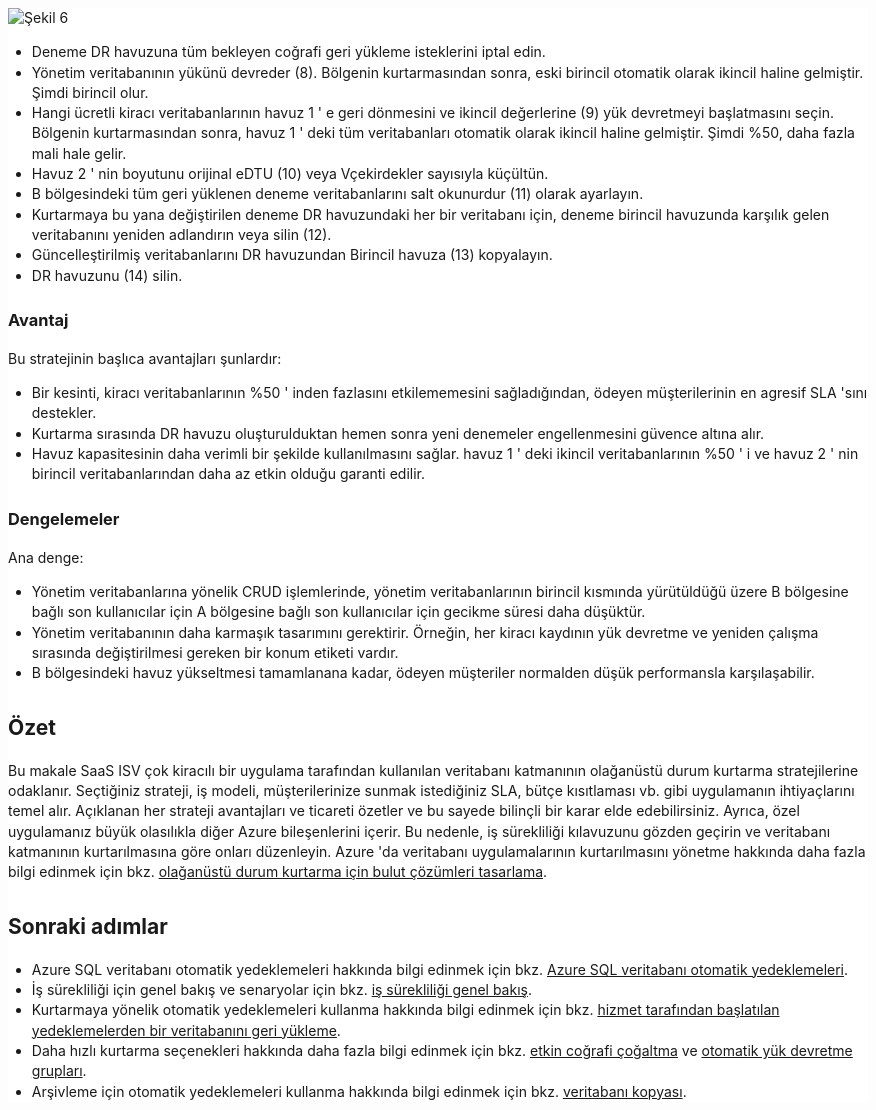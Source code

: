 ![Şekil 6](./media/disaster-recovery-strategies-for-applications-with-elastic-pool/diagram-9.png)

* Deneme DR havuzuna tüm bekleyen coğrafi geri yükleme isteklerini iptal edin.
* Yönetim veritabanının yükünü devreder (8). Bölgenin kurtarmasından sonra, eski birincil otomatik olarak ikincil haline gelmiştir. Şimdi birincil olur.  
* Hangi ücretli kiracı veritabanlarının havuz 1 ' e geri dönmesini ve ikincil değerlerine (9) yük devretmeyi başlatmasını seçin. Bölgenin kurtarmasından sonra, havuz 1 ' deki tüm veritabanları otomatik olarak ikincil haline gelmiştir. Şimdi %50, daha fazla mali hale gelir.
* Havuz 2 ' nin boyutunu orijinal eDTU (10) veya Vçekirdekler sayısıyla küçültün.
* B bölgesindeki tüm geri yüklenen deneme veritabanlarını salt okunurdur (11) olarak ayarlayın.
* Kurtarmaya bu yana değiştirilen deneme DR havuzundaki her bir veritabanı için, deneme birincil havuzunda karşılık gelen veritabanını yeniden adlandırın veya silin (12).
* Güncelleştirilmiş veritabanlarını DR havuzundan Birincil havuza (13) kopyalayın.
* DR havuzunu (14) silin.

### <a name="benefit"></a>Avantaj

Bu stratejinin başlıca avantajları şunlardır:

* Bir kesinti, kiracı veritabanlarının %50 ' inden fazlasını etkilememesini sağladığından, ödeyen müşterilerinin en agresif SLA 'sını destekler.
* Kurtarma sırasında DR havuzu oluşturulduktan hemen sonra yeni denemeler engellenmesini güvence altına alır.
* Havuz kapasitesinin daha verimli bir şekilde kullanılmasını sağlar. havuz 1 ' deki ikincil veritabanlarının %50 ' i ve havuz 2 ' nin birincil veritabanlarından daha az etkin olduğu garanti edilir.

### <a name="trade-offs"></a>Dengelemeler

Ana denge:

* Yönetim veritabanlarına yönelik CRUD işlemlerinde, yönetim veritabanlarının birincil kısmında yürütüldüğü üzere B bölgesine bağlı son kullanıcılar için A bölgesine bağlı son kullanıcılar için gecikme süresi daha düşüktür.
* Yönetim veritabanının daha karmaşık tasarımını gerektirir. Örneğin, her kiracı kaydının yük devretme ve yeniden çalışma sırasında değiştirilmesi gereken bir konum etiketi vardır.  
* B bölgesindeki havuz yükseltmesi tamamlanana kadar, ödeyen müşteriler normalden düşük performansla karşılaşabilir.

## <a name="summary"></a>Özet

Bu makale SaaS ISV çok kiracılı bir uygulama tarafından kullanılan veritabanı katmanının olağanüstü durum kurtarma stratejilerine odaklanır. Seçtiğiniz strateji, iş modeli, müşterilerinize sunmak istediğiniz SLA, bütçe kısıtlaması vb. gibi uygulamanın ihtiyaçlarını temel alır. Açıklanan her strateji avantajları ve ticareti özetler ve bu sayede bilinçli bir karar elde edebilirsiniz. Ayrıca, özel uygulamanız büyük olasılıkla diğer Azure bileşenlerini içerir. Bu nedenle, iş sürekliliği kılavuzunu gözden geçirin ve veritabanı katmanının kurtarılmasına göre onları düzenleyin. Azure 'da veritabanı uygulamalarının kurtarılmasını yönetme hakkında daha fazla bilgi edinmek için bkz. [olağanüstü durum kurtarma için bulut çözümleri tasarlama](designing-cloud-solutions-for-disaster-recovery.md).  

## <a name="next-steps"></a>Sonraki adımlar

* Azure SQL veritabanı otomatik yedeklemeleri hakkında bilgi edinmek için bkz. [Azure SQL veritabanı otomatik yedeklemeleri](automated-backups-overview.md).
* İş sürekliliği için genel bakış ve senaryolar için bkz. [iş sürekliliği genel bakış](business-continuity-high-availability-disaster-recover-hadr-overview.md).
* Kurtarmaya yönelik otomatik yedeklemeleri kullanma hakkında bilgi edinmek için bkz. [hizmet tarafından başlatılan yedeklemelerden bir veritabanını geri yükleme](recovery-using-backups.md).
* Daha hızlı kurtarma seçenekleri hakkında daha fazla bilgi edinmek için bkz. [etkin coğrafi çoğaltma](active-geo-replication-overview.md) ve [otomatik yük devretme grupları](auto-failover-group-overview.md).
* Arşivleme için otomatik yedeklemeleri kullanma hakkında bilgi edinmek için bkz. [veritabanı kopyası](database-copy.md).
